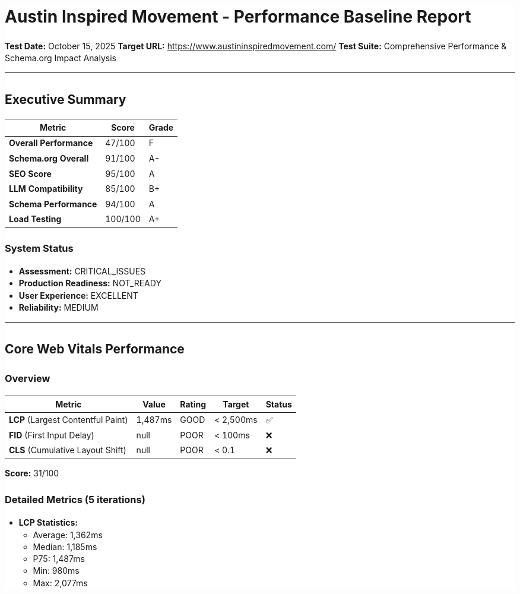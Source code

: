 # Austin Inspired Movement - Performance Baseline Report

**Test Date:** October 15, 2025
**Target URL:** https://www.austininspiredmovement.com/
**Test Suite:** Comprehensive Performance & Schema.org Impact Analysis

---

## Executive Summary

| Metric | Score | Grade |
|--------|-------|-------|
| **Overall Performance** | 47/100 | F |
| **Schema.org Overall** | 91/100 | A- |
| **SEO Score** | 95/100 | A |
| **LLM Compatibility** | 85/100 | B+ |
| **Schema Performance** | 94/100 | A |
| **Load Testing** | 100/100 | A+ |

### System Status
- **Assessment:** CRITICAL_ISSUES
- **Production Readiness:** NOT_READY
- **User Experience:** EXCELLENT
- **Reliability:** MEDIUM

---

## Core Web Vitals Performance

### Overview
| Metric | Value | Rating | Target | Status |
|--------|-------|--------|--------|--------|
| **LCP** (Largest Contentful Paint) | 1,487ms | GOOD | < 2,500ms | ✅ |
| **FID** (First Input Delay) | null | POOR | < 100ms | ❌ |
| **CLS** (Cumulative Layout Shift) | null | POOR | < 0.1 | ❌ |

**Score:** 31/100

### Detailed Metrics (5 iterations)
- **LCP Statistics:**
  - Average: 1,362ms
  - Median: 1,185ms
  - P75: 1,487ms
  - Min: 980ms
  - Max: 2,077ms
